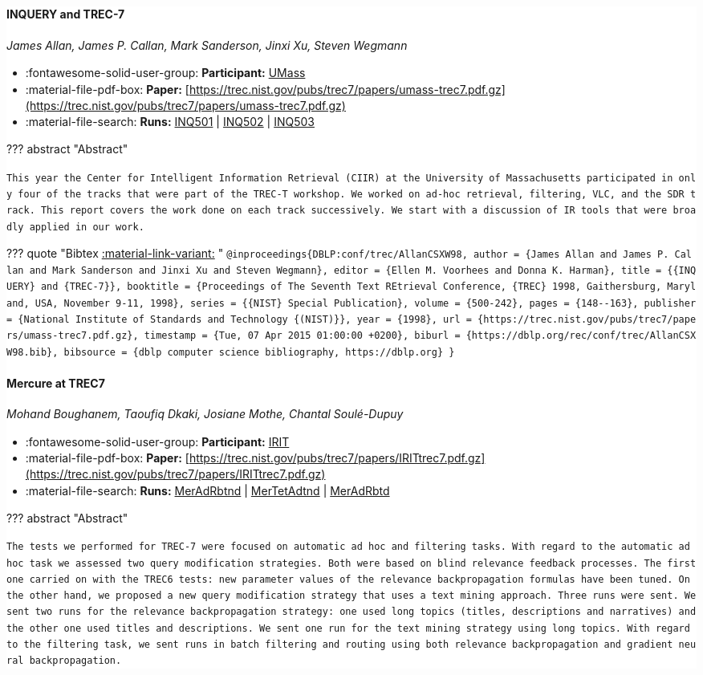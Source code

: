 #### INQUERY and TREC-7

_James Allan, James P. Callan, Mark Sanderson, Jinxi Xu, Steven Wegmann_

- :fontawesome-solid-user-group: **Participant:** [UMass](./adhoc/participants.md#umass)
- :material-file-pdf-box: **Paper:** [https://trec.nist.gov/pubs/trec7/papers/umass-trec7.pdf.gz](https://trec.nist.gov/pubs/trec7/papers/umass-trec7.pdf.gz)
- :material-file-search: **Runs:** [INQ501](./adhoc/runs.md#inq501) | [INQ502](./adhoc/runs.md#inq502) | [INQ503](./adhoc/runs.md#inq503)

??? abstract "Abstract"
	
	This year the Center for Intelligent Information Retrieval (CIIR) at the University of Massachusetts participated in only four of the tracks that were part of the TREC-T workshop. We worked on ad-hoc retrieval, filtering, VLC, and the SDR track. This report covers the work done on each track successively. We start with a discussion of IR tools that were broadly applied in our work.
	

??? quote "Bibtex [:material-link-variant:](https://dblp.org/rec/conf/trec/AllanCSXW98.bib) "
	```
	@inproceedings{DBLP:conf/trec/AllanCSXW98,
		author = {James Allan and James P. Callan and Mark Sanderson and Jinxi Xu and Steven Wegmann},
		editor = {Ellen M. Voorhees and Donna K. Harman},
		title = {{INQUERY} and {TREC-7}},
		booktitle = {Proceedings of The Seventh Text REtrieval Conference, {TREC} 1998, Gaithersburg, Maryland, USA, November 9-11, 1998},
		series = {{NIST} Special Publication},
		volume = {500-242},
		pages = {148--163},
		publisher = {National Institute of Standards and Technology {(NIST)}},
		year = {1998},
		url = {https://trec.nist.gov/pubs/trec7/papers/umass-trec7.pdf.gz},
		timestamp = {Tue, 07 Apr 2015 01:00:00 +0200},
		biburl = {https://dblp.org/rec/conf/trec/AllanCSXW98.bib},
		bibsource = {dblp computer science bibliography, https://dblp.org}
	}
	```

#### Mercure at TREC7

_Mohand Boughanem, Taoufiq Dkaki, Josiane Mothe, Chantal Soulé-Dupuy_

- :fontawesome-solid-user-group: **Participant:** [IRIT](./adhoc/participants.md#irit)
- :material-file-pdf-box: **Paper:** [https://trec.nist.gov/pubs/trec7/papers/IRITtrec7.pdf.gz](https://trec.nist.gov/pubs/trec7/papers/IRITtrec7.pdf.gz)
- :material-file-search: **Runs:** [MerAdRbtnd](./adhoc/runs.md#meradrbtnd) | [MerTetAdtnd](./adhoc/runs.md#mertetadtnd) | [MerAdRbtd](./adhoc/runs.md#meradrbtd)

??? abstract "Abstract"
	
	The tests we performed for TREC-7 were focused on automatic ad hoc and filtering tasks. With regard to the automatic ad hoc task we assessed two query modification strategies. Both were based on blind relevance feedback processes. The first one carried on with the TREC6 tests: new parameter values of the relevance backpropagation formulas have been tuned. On the other hand, we proposed a new query modification strategy that uses a text mining approach. Three runs were sent. We sent two runs for the relevance backpropagation strategy: one used long topics (titles, descriptions and narratives) and the other one used titles and descriptions. We sent one run for the text mining strategy using long topics. With regard to the filtering task, we sent runs in batch filtering and routing using both relevance backpropagation and gradient neural backpropagation.
	